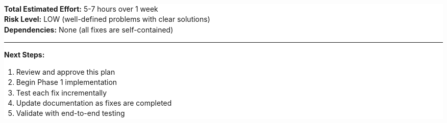 **Total Estimated Effort:** 5-7 hours over 1 week  
**Risk Level:** LOW (well-defined problems with clear solutions)  
**Dependencies:** None (all fixes are self-contained)

---

**Next Steps:**
1. Review and approve this plan
2. Begin Phase 1 implementation
3. Test each fix incrementally
4. Update documentation as fixes are completed
5. Validate with end-to-end testing